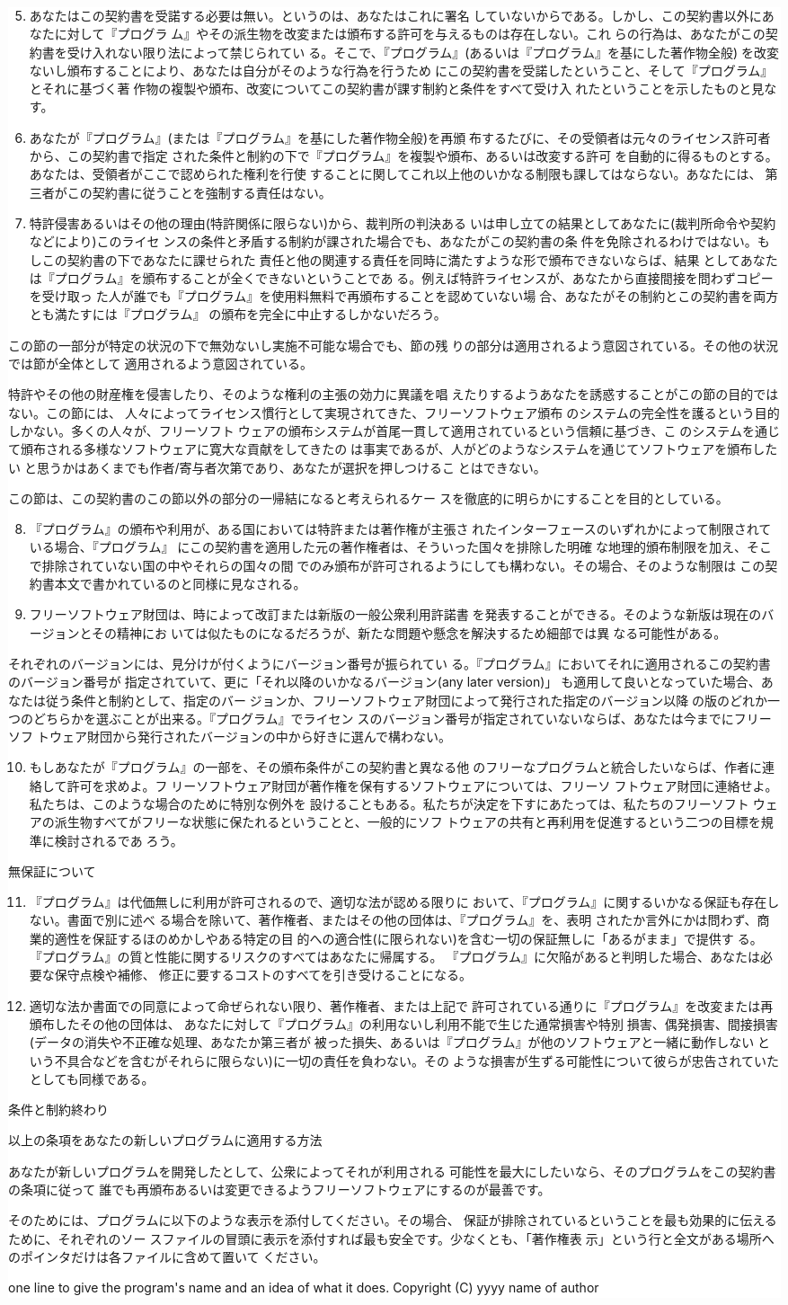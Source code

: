 5. あなたはこの契約書を受諾する必要は無い。というのは、あなたはこれに署名 していないからである。しかし、この契約書以外にあなたに対して『プログラ ム』やその派生物を改変または頒布する許可を与えるものは存在しない。これ らの行為は、あなたがこの契約書を受け入れない限り法によって禁じられてい る。そこで、『プログラム』(あるいは『プログラム』を基にした著作物全般) を改変ないし頒布することにより、あなたは自分がそのような行為を行うため にこの契約書を受諾したということ、そして『プログラム』とそれに基づく著 作物の複製や頒布、改変についてこの契約書が課す制約と条件をすべて受け入 れたということを示したものと見なす。

6. あなたが『プログラム』(または『プログラム』を基にした著作物全般)を再頒 布するたびに、その受領者は元々のライセンス許可者から、この契約書で指定 された条件と制約の下で『プログラム』を複製や頒布、あるいは改変する許可 を自動的に得るものとする。あなたは、受領者がここで認められた権利を行使 することに関してこれ以上他のいかなる制限も課してはならない。あなたには、 第三者がこの契約書に従うことを強制する責任はない。

7. 特許侵害あるいはその他の理由(特許関係に限らない)から、裁判所の判決ある いは申し立ての結果としてあなたに(裁判所命令や契約などにより)このライセ ンスの条件と矛盾する制約が課された場合でも、あなたがこの契約書の条 件を免除されるわけではない。もしこの契約書の下であなたに課せられた 責任と他の関連する責任を同時に満たすような形で頒布できないならば、結果 としてあなたは『プログラム』を頒布することが全くできないということであ る。例えば特許ライセンスが、あなたから直接間接を問わずコピーを受け取っ た人が誰でも『プログラム』を使用料無料で再頒布することを認めていない場 合、あなたがその制約とこの契約書を両方とも満たすには『プログラム』 の頒布を完全に中止するしかないだろう。

この節の一部分が特定の状況の下で無効ないし実施不可能な場合でも、節の残 りの部分は適用されるよう意図されている。その他の状況では節が全体として 適用されるよう意図されている。

特許やその他の財産権を侵害したり、そのような権利の主張の効力に異議を唱 えたりするようあなたを誘惑することがこの節の目的ではない。この節には、 人々によってライセンス慣行として実現されてきた、フリーソフトウェア頒布 のシステムの完全性を護るという目的しかない。多くの人々が、フリーソフト ウェアの頒布システムが首尾一貫して適用されているという信頼に基づき、こ のシステムを通じて頒布される多様なソフトウェアに寛大な貢献をしてきたの は事実であるが、人がどのようなシステムを通じてソフトウェアを頒布したい と思うかはあくまでも作者/寄与者次第であり、あなたが選択を押しつけるこ とはできない。

この節は、この契約書のこの節以外の部分の一帰結になると考えられるケー スを徹底的に明らかにすることを目的としている。

8. 『プログラム』の頒布や利用が、ある国においては特許または著作権が主張さ れたインターフェースのいずれかによって制限されている場合、『プログラム』 にこの契約書を適用した元の著作権者は、そういった国々を排除した明確 な地理的頒布制限を加え、そこで排除されていない国の中やそれらの国々の間 でのみ頒布が許可されるようにしても構わない。その場合、そのような制限は この契約書本文で書かれているのと同様に見なされる。

9. フリーソフトウェア財団は、時によって改訂または新版の一般公衆利用許諾書 を発表することができる。そのような新版は現在のバージョンとその精神にお いては似たものになるだろうが、新たな問題や懸念を解決するため細部では異 なる可能性がある。

それぞれのバージョンには、見分けが付くようにバージョン番号が振られてい る。『プログラム』においてそれに適用されるこの契約書のバージョン番号が 指定されていて、更に「それ以降のいかなるバージョン(any later version)」 も適用して良いとなっていた場合、あなたは従う条件と制約として、指定のバー ジョンか、フリーソフトウェア財団によって発行された指定のバージョン以降 の版のどれか一つのどちらかを選ぶことが出来る。『プログラム』でライセン スのバージョン番号が指定されていないならば、あなたは今までにフリーソフ トウェア財団から発行されたバージョンの中から好きに選んで構わない。

10. もしあなたが『プログラム』の一部を、その頒布条件がこの契約書と異なる他 のフリーなプログラムと統合したいならば、作者に連絡して許可を求めよ。フ リーソフトウェア財団が著作権を保有するソフトウェアについては、フリーソ フトウェア財団に連絡せよ。私たちは、このような場合のために特別な例外を 設けることもある。私たちが決定を下すにあたっては、私たちのフリーソフト ウェアの派生物すべてがフリーな状態に保たれるということと、一般的にソフ トウェアの共有と再利用を促進するという二つの目標を規準に検討されるであ ろう。

無保証について

11. 『プログラム』は代価無しに利用が許可されるので、適切な法が認める限りに おいて、『プログラム』に関するいかなる保証も存在しない。書面で別に述べ る場合を除いて、著作権者、またはその他の団体は、『プログラム』を、表明 されたか言外にかは問わず、商業的適性を保証するほのめかしやある特定の目 的への適合性(に限られない)を含む一切の保証無しに「あるがまま」で提供す る。『プログラム』の質と性能に関するリスクのすべてはあなたに帰属する。 『プログラム』に欠陥があると判明した場合、あなたは必要な保守点検や補修、 修正に要するコストのすべてを引き受けることになる。

12. 適切な法か書面での同意によって命ぜられない限り、著作権者、または上記で 許可されている通りに『プログラム』を改変または再頒布したその他の団体は、 あなたに対して『プログラム』の利用ないし利用不能で生じた通常損害や特別 損害、偶発損害、間接損害(データの消失や不正確な処理、あなたか第三者が 被った損失、あるいは『プログラム』が他のソフトウェアと一緒に動作しない という不具合などを含むがそれらに限らない)に一切の責任を負わない。その ような損害が生ずる可能性について彼らが忠告されていたとしても同様である。

条件と制約終わり

以上の条項をあなたの新しいプログラムに適用する方法

あなたが新しいプログラムを開発したとして、公衆によってそれが利用される 可能性を最大にしたいなら、そのプログラムをこの契約書の条項に従って 誰でも再頒布あるいは変更できるようフリーソフトウェアにするのが最善です。

そのためには、プログラムに以下のような表示を添付してください。その場合、 保証が排除されているということを最も効果的に伝えるために、それぞれのソー スファイルの冒頭に表示を添付すれば最も安全です。少なくとも、「著作権表 示」という行と全文がある場所へのポインタだけは各ファイルに含めて置いて ください。

one line to give the program's name and an idea of what it does.
Copyright (C) yyyy  name of author
